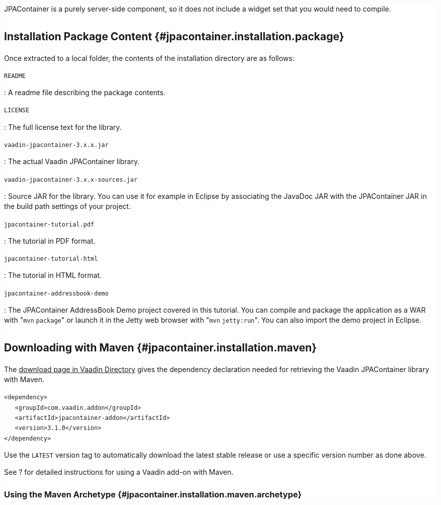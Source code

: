 JPAContainer is a purely server-side component, so it does not include a
widget set that you would need to compile.

Installation Package Content {#jpacontainer.installation.package}
----------------------------

Once extracted to a local folder, the contents of the installation
directory are as follows:

`README`

:   A readme file describing the package contents.

`LICENSE`

:   The full license text for the library.

`vaadin-jpacontainer-3.x.x.jar`

:   The actual Vaadin JPAContainer library.

`vaadin-jpacontainer-3.x.x-sources.jar`

:   Source JAR for the library. You can use it for example in Eclipse by
    associating the JavaDoc JAR with the JPAContainer JAR in the build
    path settings of your project.

`jpacontainer-tutorial.pdf`

:   The tutorial in PDF format.

`jpacontainer-tutorial-html`

:   The tutorial in HTML format.

`jpacontainer-addressbook-demo`

:   The JPAContainer AddressBook Demo project covered in this tutorial.
    You can compile and package the application as a WAR with "`mvn`
    `package`" or launch it in the Jetty web browser with "`mvn`
    `jetty:run`". You can also import the demo project in Eclipse.

Downloading with Maven {#jpacontainer.installation.maven}
----------------------

The [download page in Vaadin Directory](#) gives the dependency
declaration needed for retrieving the Vaadin JPAContainer library with
Maven.

    <dependency>
       <groupId>com.vaadin.addon</groupId>
       <artifactId>jpacontainer-addon</artifactId>
       <version>3.1.0</version>
    </dependency>

Use the `LATEST` version tag to automatically download the latest stable
release or use a specific version number as done above.

See ? for detailed instructions for using a Vaadin add-on with Maven.

### Using the Maven Archetype {#jpacontainer.installation.maven.archetype}
